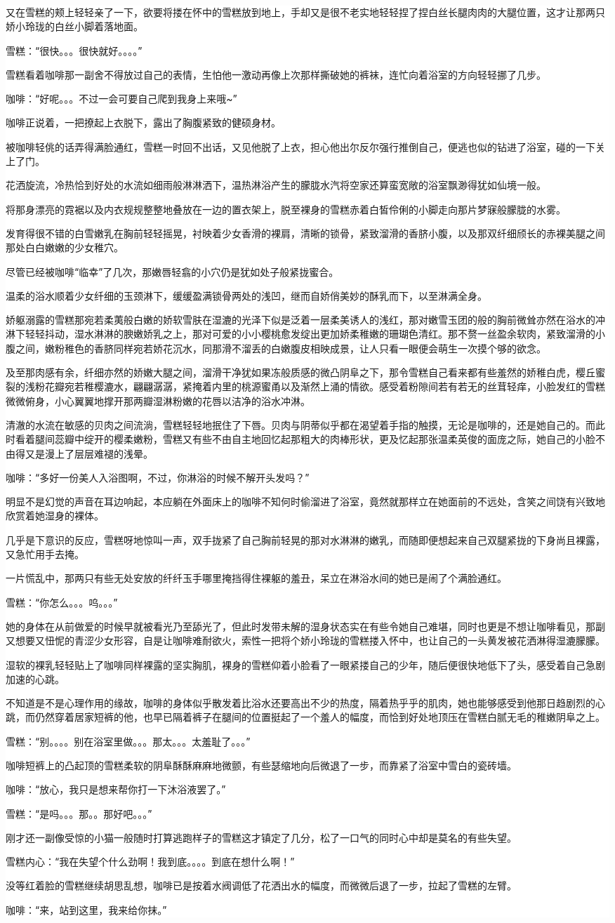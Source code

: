 又在雪糕的颊上轻轻亲了一下，欲要将搂在怀中的雪糕放到地上，手却又是很不老实地轻轻捏了捏白丝长腿肉肉的大腿位置，这才让那两只娇小玲珑的白丝小脚着落地面。

雪糕：“很快。。。很快就好。。。。”

雪糕看着咖啡那一副舍不得放过自己的表情，生怕他一激动再像上次那样撕破她的裤袜，连忙向着浴室的方向轻轻挪了几步。

咖啡：“好呢。。。不过一会可要自己爬到我身上来哦~”

咖啡正说着，一把撩起上衣脱下，露出了胸腹紧致的健硕身材。

被咖啡轻佻的话弄得满脸通红，雪糕一时回不出话，又见他脱了上衣，担心他出尔反尔强行推倒自己，便逃也似的钻进了浴室，碰的一下关上了门。

花洒旋流，冷热恰到好处的水流如细雨般淋淋洒下，温热淋浴产生的朦胧水汽将空家还算蛮宽敞的浴室飘渺得犹如仙境一般。

将那身漂亮的霓裾以及内衣规规整整地叠放在一边的置衣架上，脱至裸身的雪糕赤着白皙伶俐的小脚走向那片梦寐般朦胧的水雾。

发育得很不错的白雪嫩乳在胸前轻轻摇晃，衬映着少女香滑的裸肩，清晰的锁骨，紧致溜滑的香脐小腹，以及那双纤细颀长的赤裸美腿之间那处白白嫩嫩的少女稚穴。

尽管已经被咖啡“临幸”了几次，那嫩唇轻翕的小穴仍是犹如处子般紧拢蜜合。

温柔的浴水顺着少女纤细的玉颈淋下，缓缓盈满锁骨两处的浅凹，继而自娇俏美妙的酥乳而下，以至淋满全身。

娇躯溺露的雪糕那宛若柔荑般白嫩的娇软雪肤在湿漉的光泽下似是泛着一层柔美诱人的浅红，那对嫩雪玉团的般的胸前微耸亦然在浴水的冲淋下轻轻抖动，湿水淋淋的腴嫩娇乳之上，那对可爱的小小樱桃愈发绽出更加娇柔稚嫩的珊瑚色清红。那不赘一丝盈余软肉，紧致溜滑的小腹之间，嫩粉稚色的香脐同样宛若娇花沉水，同那滑不溜丢的白嫩腹皮相映成景，让人只看一眼便会萌生一次摸个够的欲念。

及至那肉感有余，纤细亦然的娇嫩大腿之间，溜滑干净犹如果冻般质感的微凸阴阜之下，那令雪糕自己看来都有些羞然的娇稚白虎，樱丘蜜裂的浅粉花瓣宛若稚樱漉水，翩翩潺潺，紧掩着内里的桃源蜜甬以及渐然上涌的情欲。感受着粉隙间若有若无的丝茸轻痒，小脸发红的雪糕微微俯身，小心翼翼地撑开那两瓣湿淋粉嫩的花唇以洁净的浴水冲淋。

清澈的水流在敏感的贝肉之间流淌，雪糕轻轻地抿住了下唇。贝肉与阴蒂似乎都在渴望着手指的触摸，无论是咖啡的，还是她自己的。而此时看着腿间蕊瓣中绽开的樱柔嫩粉，雪糕又有些不由自主地回忆起那粗大的肉棒形状，更及忆起那张温柔英俊的面庞之际，她自己的小脸不由得又是漫上了层层难褪的浅晕。

咖啡：“多好一份美人入浴图啊，不过，你淋浴的时候不解开头发吗？”

明显不是幻觉的声音在耳边响起，本应躺在外面床上的咖啡不知何时偷溜进了浴室，竟然就那样立在她面前的不远处，含笑之间饶有兴致地欣赏着她湿身的裸体。

几乎是下意识的反应，雪糕呀地惊叫一声，双手拢紧了自己胸前轻晃的那对水淋淋的嫩乳，而随即便想起来自己双腿紧拢的下身尚且裸露，又急忙用手去掩。

一片慌乱中，那两只有些无处安放的纤纤玉手哪里掩挡得住裸躯的羞丑，呆立在淋浴水间的她已是闹了个满脸通红。

雪糕：“你怎么。。。呜。。。”

她的身体在从前做爱的时候早就被看光乃至舔光了，但此时发带未解的湿身状态实在有些令她自己难堪，同时也更是不想让咖啡看见，那副又想要又忸怩的青涩少女形容，自是让咖啡难耐欲火，索性一把将个娇小玲珑的雪糕搂入怀中，也让自己的一头黄发被花洒淋得湿漉朦朦。

湿软的裸乳轻轻贴上了咖啡同样裸露的坚实胸肌，裸身的雪糕仰着小脸看了一眼紧搂自己的少年，随后便很快地低下了头，感受着自己急剧加速的心跳。

不知道是不是心理作用的缘故，咖啡的身体似乎散发着比浴水还要高出不少的热度，隔着热乎乎的肌肉，她也能够感受到他那日趋剧烈的心跳，而仍然穿着居家短裤的他，也早已隔着裤子在腿间的位置挺起了一个羞人的幅度，而恰到好处地顶压在雪糕白腻无毛的稚嫩阴阜之上。

雪糕：“别。。。。别在浴室里做。。。那太。。。太羞耻了。。。”

咖啡短裤上的凸起顶的雪糕柔软的阴阜酥酥麻麻地微颤，有些瑟缩地向后微退了一步，而靠紧了浴室中雪白的瓷砖墙。

咖啡：“放心，我只是想来帮你打一下沐浴液罢了。”

雪糕：“是吗。。。那。。那好吧。。。”

刚才还一副像受惊的小猫一般随时打算逃跑样子的雪糕这才镇定了几分，松了一口气的同时心中却是莫名的有些失望。

雪糕内心：“我在失望个什么劲啊！我到底。。。。到底在想什么啊！”

没等红着脸的雪糕继续胡思乱想，咖啡已是按着水阀调低了花洒出水的幅度，而微微后退了一步，拉起了雪糕的左臂。

咖啡：“来，站到这里，我来给你抹。”

